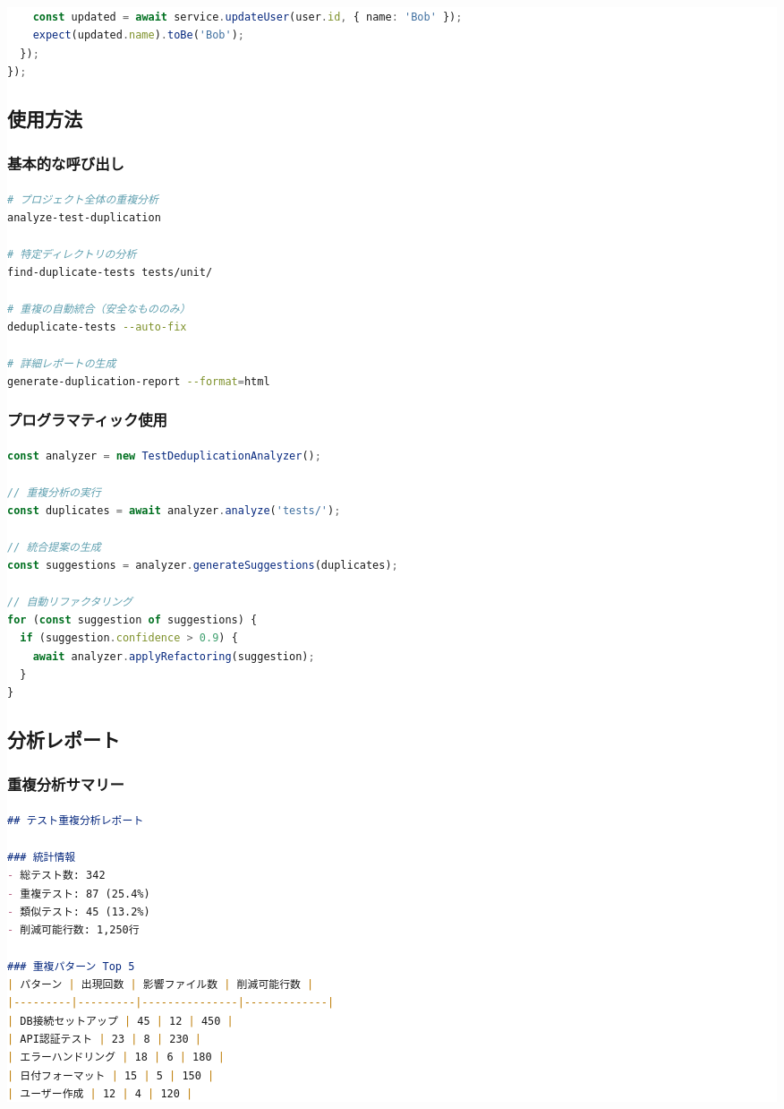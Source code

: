 ```typescript
    const updated = await service.updateUser(user.id, { name: 'Bob' });
    expect(updated.name).toBe('Bob');
  });
});
```

## 使用方法

### 基本的な呼び出し
```bash
# プロジェクト全体の重複分析
analyze-test-duplication

# 特定ディレクトリの分析
find-duplicate-tests tests/unit/

# 重複の自動統合（安全なもののみ）
deduplicate-tests --auto-fix

# 詳細レポートの生成
generate-duplication-report --format=html
```

### プログラマティック使用
```typescript
const analyzer = new TestDeduplicationAnalyzer();

// 重複分析の実行
const duplicates = await analyzer.analyze('tests/');

// 統合提案の生成
const suggestions = analyzer.generateSuggestions(duplicates);

// 自動リファクタリング
for (const suggestion of suggestions) {
  if (suggestion.confidence > 0.9) {
    await analyzer.applyRefactoring(suggestion);
  }
}
```

## 分析レポート

### 重複分析サマリー
```markdown
## テスト重複分析レポート

### 統計情報
- 総テスト数: 342
- 重複テスト: 87 (25.4%)
- 類似テスト: 45 (13.2%)
- 削減可能行数: 1,250行

### 重複パターン Top 5
| パターン | 出現回数 | 影響ファイル数 | 削減可能行数 |
|---------|---------|---------------|-------------|
| DB接続セットアップ | 45 | 12 | 450 |
| API認証テスト | 23 | 8 | 230 |
| エラーハンドリング | 18 | 6 | 180 |
| 日付フォーマット | 15 | 5 | 150 |
| ユーザー作成 | 12 | 4 | 120 |

```